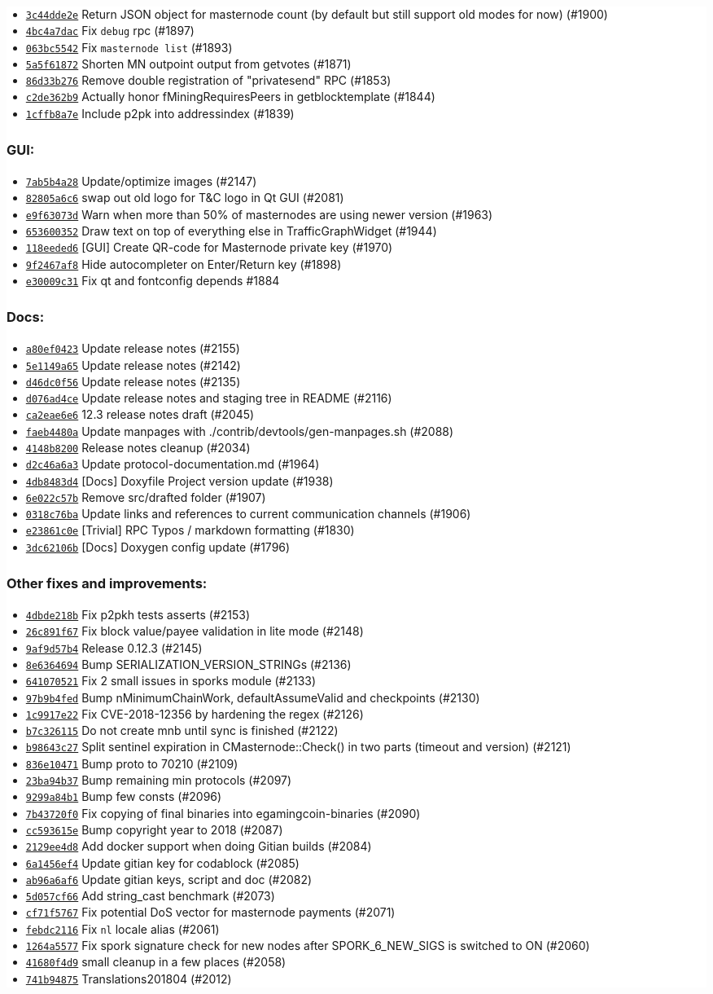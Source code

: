 - [`3c44dde2e`](/commit/3c44dde2e) Return JSON object for masternode count (by default but still support old modes for now) (#1900)
- [`4bc4a7dac`](/commit/4bc4a7dac) Fix `debug` rpc (#1897)
- [`063bc5542`](/commit/063bc5542) Fix `masternode list` (#1893)
- [`5a5f61872`](/commit/5a5f61872) Shorten MN outpoint output from getvotes (#1871)
- [`86d33b276`](/commit/86d33b276) Remove double registration of "privatesend" RPC (#1853)
- [`c2de362b9`](/commit/c2de362b9) Actually honor fMiningRequiresPeers in getblocktemplate (#1844)
- [`1cffb8a7e`](/commit/1cffb8a7e) Include p2pk into addressindex (#1839)

### GUI:
- [`7ab5b4a28`](/commit/7ab5b4a28) Update/optimize images (#2147)
- [`82805a6c6`](/commit/82805a6c6) swap out old logo for T&C logo in Qt GUI (#2081)
- [`e9f63073d`](/commit/e9f63073d) Warn when more than 50% of masternodes are using newer version (#1963)
- [`653600352`](/commit/653600352) Draw text on top of everything else in TrafficGraphWidget (#1944)
- [`118eeded6`](/commit/118eeded6) [GUI] Create QR-code for Masternode private key (#1970)
- [`9f2467af8`](/commit/9f2467af8) Hide autocompleter on Enter/Return key (#1898)
- [`e30009c31`](/commit/e30009c31) Fix qt and fontconfig depends #1884

### Docs:
- [`a80ef0423`](/commit/a80ef0423) Update release notes (#2155)
- [`5e1149a65`](/commit/5e1149a65) Update release notes (#2142)
- [`d46dc0f56`](/commit/d46dc0f56) Update release notes (#2135)
- [`d076ad4ce`](/commit/d076ad4ce) Update release notes and staging tree in README (#2116)
- [`ca2eae6e6`](/commit/ca2eae6e6) 12.3 release notes draft (#2045)
- [`faeb4480a`](/commit/faeb4480a) Update manpages with ./contrib/devtools/gen-manpages.sh (#2088)
- [`4148b8200`](/commit/4148b8200) Release notes cleanup (#2034)
- [`d2c46a6a3`](/commit/d2c46a6a3) Update protocol-documentation.md (#1964)
- [`4db8483d4`](/commit/4db8483d4) [Docs] Doxyfile Project version update (#1938)
- [`6e022c57b`](/commit/6e022c57b) Remove src/drafted folder (#1907)
- [`0318c76ba`](/commit/0318c76ba) Update links and references to current communication channels (#1906)
- [`e23861c0e`](/commit/e23861c0e) [Trivial] RPC Typos / markdown formatting (#1830)
- [`3dc62106b`](/commit/3dc62106b) [Docs] Doxygen config update (#1796)

### Other fixes and improvements:
- [`4dbde218b`](/commit/4dbde218b) Fix p2pkh tests asserts (#2153)
- [`26c891f67`](/commit/26c891f67) Fix block value/payee validation in lite mode (#2148)
- [`9af9d57b4`](/commit/9af9d57b4) Release 0.12.3 (#2145)
- [`8e6364694`](/commit/8e6364694) Bump SERIALIZATION_VERSION_STRINGs (#2136)
- [`641070521`](/commit/641070521) Fix 2 small issues in sporks module (#2133)
- [`97b9b4fed`](/commit/97b9b4fed) Bump nMinimumChainWork, defaultAssumeValid and checkpoints (#2130)
- [`1c9917e22`](/commit/1c9917e22) Fix CVE-2018-12356 by hardening the regex (#2126)
- [`b7c326115`](/commit/b7c326115) Do not create mnb until sync is finished (#2122)
- [`b98643c27`](/commit/b98643c27) Split sentinel expiration in CMasternode::Check() in two parts (timeout and version) (#2121)
- [`836e10471`](/commit/836e10471) Bump proto to 70210 (#2109)
- [`23ba94b37`](/commit/23ba94b37) Bump remaining min protocols (#2097)
- [`9299a84b1`](/commit/9299a84b1) Bump few consts (#2096)
- [`7b43720f0`](/commit/7b43720f0) Fix copying of final binaries into egamingcoin-binaries (#2090)
- [`cc593615e`](/commit/cc593615e) Bump copyright year to 2018 (#2087)
- [`2129ee4d8`](/commit/2129ee4d8) Add docker support when doing Gitian builds (#2084)
- [`6a1456ef4`](/commit/6a1456ef4) Update gitian key for codablock (#2085)
- [`ab96a6af6`](/commit/ab96a6af6) Update gitian keys, script and doc (#2082)
- [`5d057cf66`](/commit/5d057cf66) Add string_cast benchmark (#2073)
- [`cf71f5767`](/commit/cf71f5767) Fix potential DoS vector for masternode payments (#2071)
- [`febdc2116`](/commit/febdc2116) Fix `nl` locale alias (#2061)
- [`1264a5577`](/commit/1264a5577) Fix spork signature check for new nodes after SPORK_6_NEW_SIGS is switched to ON (#2060)
- [`41680f4d9`](/commit/41680f4d9) small cleanup in a few places (#2058)
- [`741b94875`](/commit/741b94875) Translations201804 (#2012)